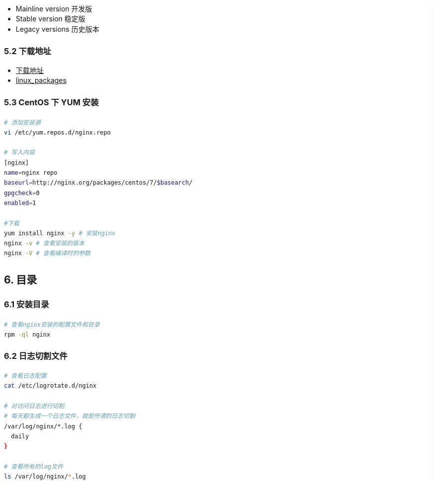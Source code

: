 - Mainline version 开发版
- Stable version 稳定版
- Legacy versions 历史版本

### 5.2 下载地址

- [下载地址](http://nginx.org/en/download.html)
- [linux_packages](http://nginx.org/en/linux_packages.html#stable)

### 5.3 CentOS 下 YUM 安装

```bash
# 添加安装源
vi /etc/yum.repos.d/nginx.repo

# 写入内容
[nginx]
name=nginx repo
baseurl=http://nginx.org/packages/centos/7/$basearch/
gpgcheck=0
enabled=1

#下载
yum install nginx -y # 安装nginx
nginx -v # 查看安装的版本
nginx -V # 查看编译时的参数
```

## 6. 目录

### 6.1 安装目录

```bash
# 查看nginx安装的配置文件和目录
rpm -ql nginx
```

### 6.2 日志切割文件

```bash
# 查看日志配置
cat /etc/logrotate.d/nginx

# 对访问日志进行切割
# 每天都生成一个日志文件，就是所谓的日志切割
/var/log/nginx/*.log {
  daily
}

# 查看所有的log文件
ls /var/log/nginx/*.log
```
